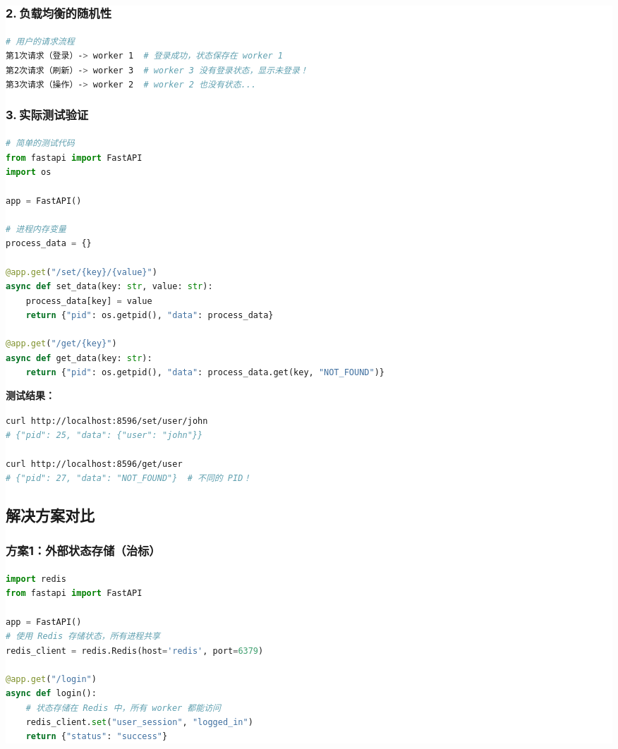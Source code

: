 ### 2. 负载均衡的随机性

```bash
# 用户的请求流程
第1次请求（登录）-> worker 1  # 登录成功，状态保存在 worker 1
第2次请求（刷新）-> worker 3  # worker 3 没有登录状态，显示未登录！
第3次请求（操作）-> worker 2  # worker 2 也没有状态...
```

### 3. 实际测试验证

```python
# 简单的测试代码
from fastapi import FastAPI
import os

app = FastAPI()

# 进程内存变量
process_data = {}

@app.get("/set/{key}/{value}")
async def set_data(key: str, value: str):
    process_data[key] = value
    return {"pid": os.getpid(), "data": process_data}

@app.get("/get/{key}")
async def get_data(key: str):
    return {"pid": os.getpid(), "data": process_data.get(key, "NOT_FOUND")}
```

**测试结果：**

```bash
curl http://localhost:8596/set/user/john
# {"pid": 25, "data": {"user": "john"}}

curl http://localhost:8596/get/user
# {"pid": 27, "data": "NOT_FOUND"}  # 不同的 PID！
```

## 解决方案对比

### 方案1：外部状态存储（治标）

```python
import redis
from fastapi import FastAPI

app = FastAPI()
# 使用 Redis 存储状态，所有进程共享
redis_client = redis.Redis(host='redis', port=6379)

@app.get("/login")
async def login():
    # 状态存储在 Redis 中，所有 worker 都能访问
    redis_client.set("user_session", "logged_in")
    return {"status": "success"}
```
